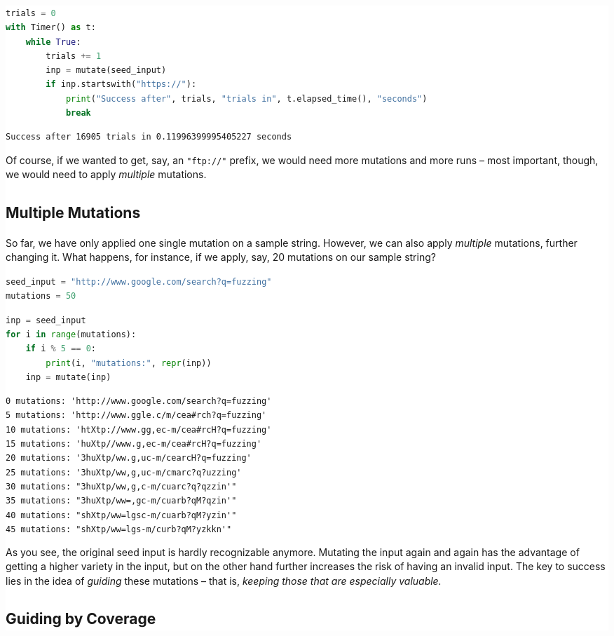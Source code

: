
```python
trials = 0
with Timer() as t:
    while True:
        trials += 1
        inp = mutate(seed_input)
        if inp.startswith("https://"):
            print("Success after", trials, "trials in", t.elapsed_time(), "seconds")
            break
```

    Success after 16905 trials in 0.11996399995405227 seconds


Of course, if we wanted to get, say, an `"ftp://"` prefix, we would need more mutations and more runs – most important, though, we would need to apply _multiple_ mutations.

## Multiple Mutations

So far, we have only applied one single mutation on a sample string.  However, we can also apply _multiple_ mutations, further changing it.  What happens, for instance, if we apply, say, 20 mutations on our sample string?


```python
seed_input = "http://www.google.com/search?q=fuzzing"
mutations = 50
```


```python
inp = seed_input
for i in range(mutations):
    if i % 5 == 0:
        print(i, "mutations:", repr(inp))
    inp = mutate(inp)
```

    0 mutations: 'http://www.google.com/search?q=fuzzing'
    5 mutations: 'http://www.ggle.c/m/cea#rch?q=fuzzing'
    10 mutations: 'htXtp://www.gg,ec-m/cea#rcH?q=fuzzing'
    15 mutations: 'huXtp//www.g,ec-m/cea#rcH?q=fuzzing'
    20 mutations: '3huXtp/ww.g,uc-m/cearcH?q=fuzzing'
    25 mutations: '3huXtp/ww,g,uc-m/cmarc?q?uzzing'
    30 mutations: "3huXtp/ww,g,c-m/cuarc?q?qzzin'"
    35 mutations: "3huXtp/ww=,gc-m/cuarb?qM?qzin'"
    40 mutations: "shXtp/ww=lgsc-m/cuarb?qM?yzin'"
    45 mutations: "shXtp/ww=lgs-m/curb?qM?yzkkn'"


As you see, the original seed input is hardly recognizable anymore.  Mutating the input again and again has the advantage of getting a higher variety in the input, but on the other hand further increases the risk of having an invalid input.  The key to success lies in the idea of _guiding_ these mutations – that is, _keeping those that are especially valuable._

## Guiding by Coverage
